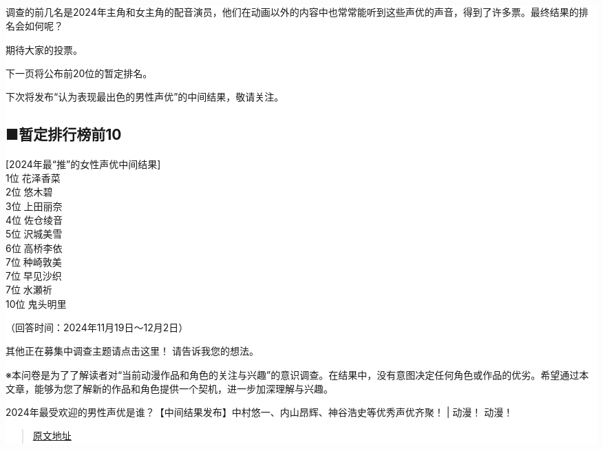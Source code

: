 调查的前几名是2024年主角和女主角的配音演员，他们在动画以外的内容中也常常能听到这些声优的声音，得到了许多票。最终结果的排名会如何呢？

期待大家的投票。

下一页将公布前20位的暂定排名。

下次将发布“认为表现最出色的男性声优”的中间结果，敬请关注。

## ■暂定排行榜前10

[2024年最“推”的女性声优中间结果]  
1位 花泽香菜  
2位 悠木碧  
3位 上田丽奈  
4位 佐仓绫音  
5位 沢城美雪  
6位 高桥李依  
7位 种崎敦美  
7位 早见沙织  
7位 水瀬祈  
10位 鬼头明里  

（回答时间：2024年11月19日～12月2日）

其他正在募集中调查主题请点击这里！
请告诉我您的想法。

※本问卷是为了了解读者对“当前动漫作品和角色的关注与兴趣”的意识调查。在结果中，没有意图决定任何角色或作品的优劣。希望通过本文章，能够为您了解新的作品和角色提供一个契机，进一步加深理解与兴趣。 

2024年最受欢迎的男性声优是谁？【中间结果发布】中村悠一、内山昂辉、神谷浩史等优秀声优齐聚！ | 动漫！ 动漫！


>[原文地址](https://animeanime.jp/article/2024/12/11/88162.html)  